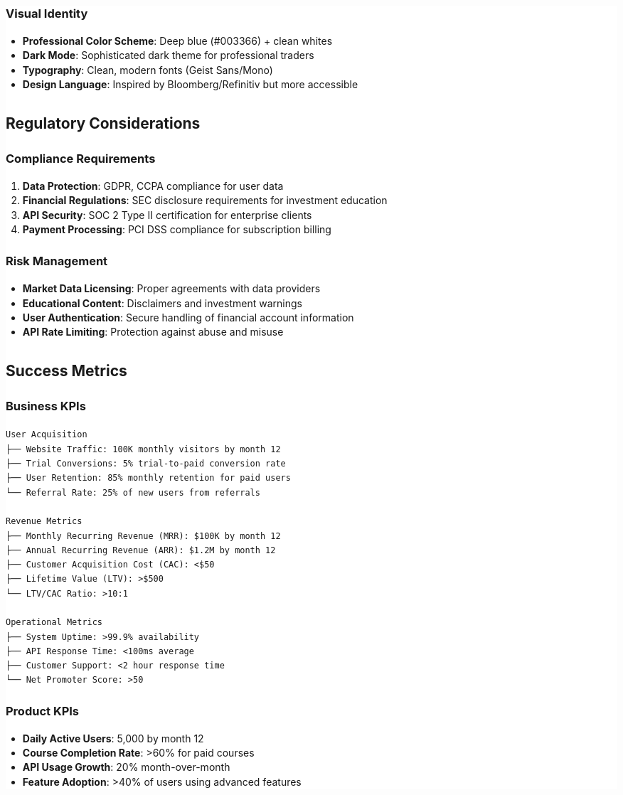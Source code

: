 ### Visual Identity
- **Professional Color Scheme**: Deep blue (#003366) + clean whites
- **Dark Mode**: Sophisticated dark theme for professional traders
- **Typography**: Clean, modern fonts (Geist Sans/Mono)
- **Design Language**: Inspired by Bloomberg/Refinitiv but more accessible

## Regulatory Considerations

### Compliance Requirements
1. **Data Protection**: GDPR, CCPA compliance for user data
2. **Financial Regulations**: SEC disclosure requirements for investment education
3. **API Security**: SOC 2 Type II certification for enterprise clients
4. **Payment Processing**: PCI DSS compliance for subscription billing

### Risk Management
- **Market Data Licensing**: Proper agreements with data providers
- **Educational Content**: Disclaimers and investment warnings
- **User Authentication**: Secure handling of financial account information
- **API Rate Limiting**: Protection against abuse and misuse

## Success Metrics

### Business KPIs
```
User Acquisition
├── Website Traffic: 100K monthly visitors by month 12
├── Trial Conversions: 5% trial-to-paid conversion rate
├── User Retention: 85% monthly retention for paid users
└── Referral Rate: 25% of new users from referrals

Revenue Metrics
├── Monthly Recurring Revenue (MRR): $100K by month 12
├── Annual Recurring Revenue (ARR): $1.2M by month 12
├── Customer Acquisition Cost (CAC): <$50
├── Lifetime Value (LTV): >$500
└── LTV/CAC Ratio: >10:1

Operational Metrics
├── System Uptime: >99.9% availability
├── API Response Time: <100ms average
├── Customer Support: <2 hour response time
└── Net Promoter Score: >50
```

### Product KPIs
- **Daily Active Users**: 5,000 by month 12
- **Course Completion Rate**: >60% for paid courses
- **API Usage Growth**: 20% month-over-month
- **Feature Adoption**: >40% of users using advanced features
